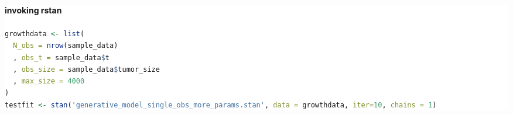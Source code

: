 #### invoking rstan

``` r
growthdata <- list(
  N_obs = nrow(sample_data)
  , obs_t = sample_data$t
  , obs_size = sample_data$tumor_size
  , max_size = 4000
)
testfit <- stan('generative_model_single_obs_more_params.stan', data = growthdata, iter=10, chains = 1)
```
